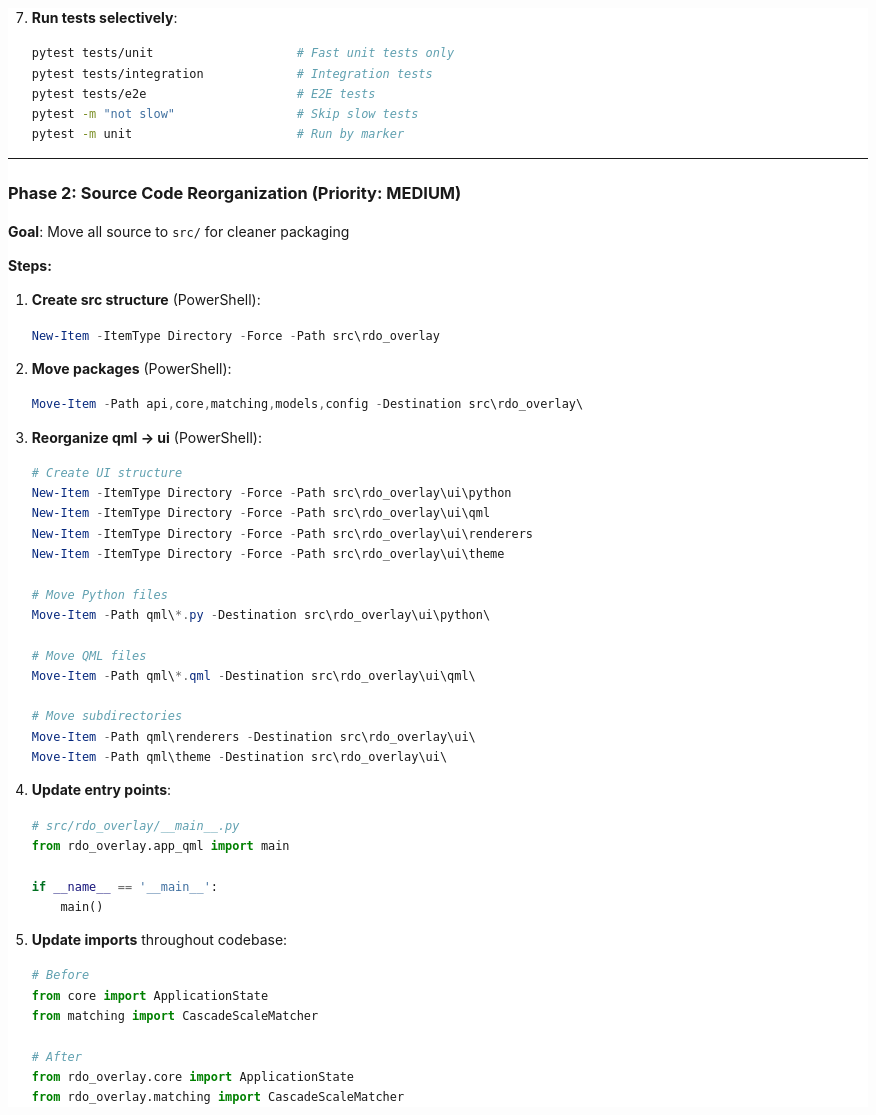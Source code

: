 7. **Run tests selectively**:
   ```bash
   pytest tests/unit                    # Fast unit tests only
   pytest tests/integration             # Integration tests
   pytest tests/e2e                     # E2E tests
   pytest -m "not slow"                 # Skip slow tests
   pytest -m unit                       # Run by marker
   ```

---

### Phase 2: Source Code Reorganization (Priority: MEDIUM)

**Goal**: Move all source to `src/` for cleaner packaging

**Steps:**

1. **Create src structure** (PowerShell):
   ```powershell
   New-Item -ItemType Directory -Force -Path src\rdo_overlay
   ```

2. **Move packages** (PowerShell):
   ```powershell
   Move-Item -Path api,core,matching,models,config -Destination src\rdo_overlay\
   ```

3. **Reorganize qml → ui** (PowerShell):
   ```powershell
   # Create UI structure
   New-Item -ItemType Directory -Force -Path src\rdo_overlay\ui\python
   New-Item -ItemType Directory -Force -Path src\rdo_overlay\ui\qml
   New-Item -ItemType Directory -Force -Path src\rdo_overlay\ui\renderers
   New-Item -ItemType Directory -Force -Path src\rdo_overlay\ui\theme

   # Move Python files
   Move-Item -Path qml\*.py -Destination src\rdo_overlay\ui\python\

   # Move QML files
   Move-Item -Path qml\*.qml -Destination src\rdo_overlay\ui\qml\

   # Move subdirectories
   Move-Item -Path qml\renderers -Destination src\rdo_overlay\ui\
   Move-Item -Path qml\theme -Destination src\rdo_overlay\ui\
   ```

4. **Update entry points**:
   ```python
   # src/rdo_overlay/__main__.py
   from rdo_overlay.app_qml import main

   if __name__ == '__main__':
       main()
   ```

5. **Update imports** throughout codebase:
   ```python
   # Before
   from core import ApplicationState
   from matching import CascadeScaleMatcher

   # After
   from rdo_overlay.core import ApplicationState
   from rdo_overlay.matching import CascadeScaleMatcher
   ```
